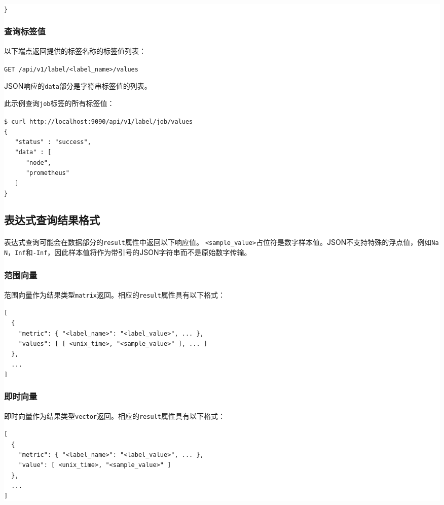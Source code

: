 ```
}
```

### 查询标签值

以下端点返回提供的标签名称的标签值列表：
```
GET /api/v1/label/<label_name>/values
```
JSON响应的`data`部分是字符串标签值的列表。

此示例查询`job`标签的所有标签值：
```
$ curl http://localhost:9090/api/v1/label/job/values
{
   "status" : "success",
   "data" : [
      "node",
      "prometheus"
   ]
}
```

## 表达式查询结果格式

表达式查询可能会在数据部分的`result`属性中返回以下响应值。 `<sample_value>`占位符是数字样本值。JSON不支持特殊的浮点值，例如`NaN`，`Inf`和`-Inf`，因此样本值将作为带引号的JSON字符串而不是原始数字传输。

### 范围向量

范围向量作为结果类型`matrix`返回。相应的`result`属性具有以下格式：
```
[
  {
    "metric": { "<label_name>": "<label_value>", ... },
    "values": [ [ <unix_time>, "<sample_value>" ], ... ]
  },
  ...
]
```

### 即时向量
即时向量作为结果类型`vector`返回。相应的`result`属性具有以下格式：
```
[
  {
    "metric": { "<label_name>": "<label_value>", ... },
    "value": [ <unix_time>, "<sample_value>" ]
  },
  ...
]
```
